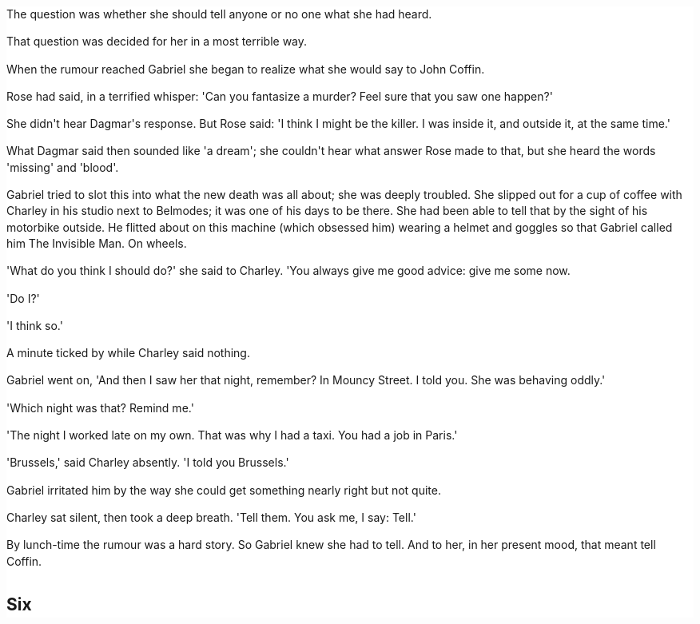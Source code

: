 The question was whether she should tell anyone or no one what she had heard.

That question was decided for her in a most terrible way.

When the rumour reached Gabriel she began to realize what she would say to John Coffin.

Rose had said, in a terrified whisper: 'Can you fantasize a murder?
Feel sure that you saw one happen?'

She didn't hear Dagmar's response.
But Rose said: 'I think I might be the killer.
I was inside it, and outside it, at the same time.'

What Dagmar said then sounded like 'a dream'; she couldn't hear what answer Rose made to that, but she heard the words 'missing' and 'blood'.

Gabriel tried to slot this into what the new death was all about; she was deeply troubled.
She slipped out for a cup of coffee with Charley in his studio next to Belmodes; it was one of his days to be there.
She had been able to tell that by the sight of his motorbike outside.
He flitted about on this machine (which obsessed him) wearing a helmet and goggles so that Gabriel called him The Invisible Man.
On wheels.

'What do you think I should do?' she said to Charley.
'You always give me good advice: give me some now.

'Do I?'

'I think so.'

A minute ticked by while Charley said nothing.

Gabriel went on, 'And then I saw her that night, remember?
In Mouncy Street.
I told you.
She was behaving oddly.'

'Which night was that?
Remind me.'

'The night I worked late on my own.
That was why I had a taxi.
You had a job in Paris.'

'Brussels,' said Charley absently.
'I told you Brussels.'

Gabriel irritated him by the way she could get something nearly right but not quite.

Charley sat silent, then took a deep breath.
'Tell them.
You ask me, I say: Tell.'

By lunch-time the rumour was a hard story.
So Gabriel knew she had to tell.
And to her, in her present mood, that meant tell Coffin.

## Six
